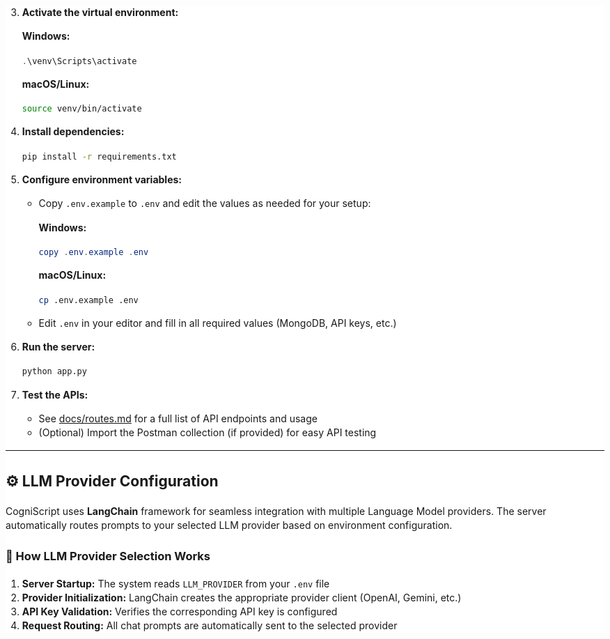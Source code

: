 3. **Activate the virtual environment:**
   
   **Windows:**
   ```powershell
   .\venv\Scripts\activate
   ```
   
   **macOS/Linux:**
   ```bash
   source venv/bin/activate
   ```

4. **Install dependencies:**
   ```bash
   pip install -r requirements.txt
   ```

5. **Configure environment variables:**
   - Copy `.env.example` to `.env` and edit the values as needed for your setup:
     
     **Windows:**
     ```powershell
     copy .env.example .env
     ```
     
     **macOS/Linux:**
     ```bash
     cp .env.example .env
     ```
     
   - Edit `.env` in your editor and fill in all required values (MongoDB, API keys, etc.)

6. **Run the server:**
   ```bash
   python app.py
   ```

7. **Test the APIs:**
   - See [docs/routes.md](docs/routes.md) for a full list of API endpoints and usage
   - (Optional) Import the Postman collection (if provided) for easy API testing

---

## ⚙️ **LLM Provider Configuration**

CogniScript uses **LangChain** framework for seamless integration with multiple Language Model providers. The server automatically routes prompts to your selected LLM provider based on environment configuration.

### **🔄 How LLM Provider Selection Works**

1. **Server Startup:** The system reads `LLM_PROVIDER` from your `.env` file
2. **Provider Initialization:** LangChain creates the appropriate provider client (OpenAI, Gemini, etc.)
3. **API Key Validation:** Verifies the corresponding API key is configured
4. **Request Routing:** All chat prompts are automatically sent to the selected provider
